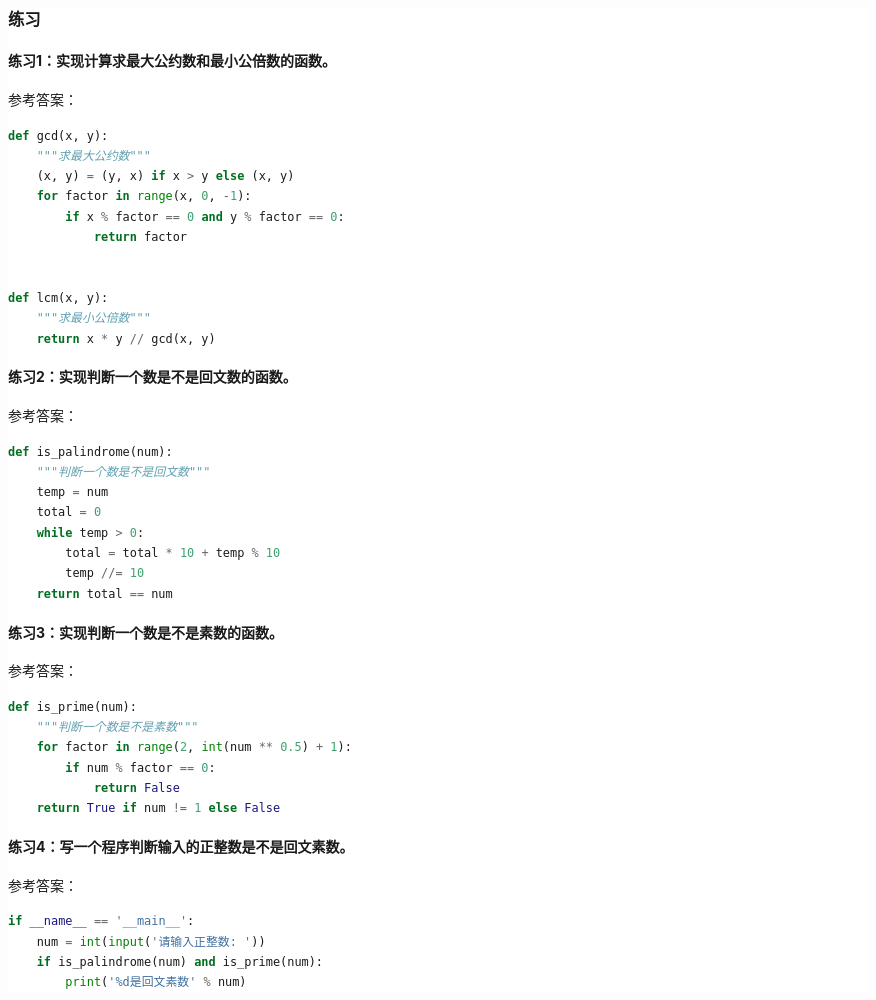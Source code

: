 



### 练习

#### 练习1：实现计算求最大公约数和最小公倍数的函数。

参考答案：

```Python
def gcd(x, y):
    """求最大公约数"""
    (x, y) = (y, x) if x > y else (x, y)
    for factor in range(x, 0, -1):
        if x % factor == 0 and y % factor == 0:
            return factor


def lcm(x, y):
    """求最小公倍数"""
    return x * y // gcd(x, y)
```

#### 练习2：实现判断一个数是不是回文数的函数。

参考答案：

```Python
def is_palindrome(num):
    """判断一个数是不是回文数"""
    temp = num
    total = 0
    while temp > 0:
        total = total * 10 + temp % 10
        temp //= 10
    return total == num
```

#### 练习3：实现判断一个数是不是素数的函数。

参考答案：

```Python
def is_prime(num):
    """判断一个数是不是素数"""
    for factor in range(2, int(num ** 0.5) + 1):
        if num % factor == 0:
            return False
    return True if num != 1 else False
```

#### 练习4：写一个程序判断输入的正整数是不是回文素数。

参考答案：

```Python
if __name__ == '__main__':
    num = int(input('请输入正整数: '))
    if is_palindrome(num) and is_prime(num):
        print('%d是回文素数' % num)
```
